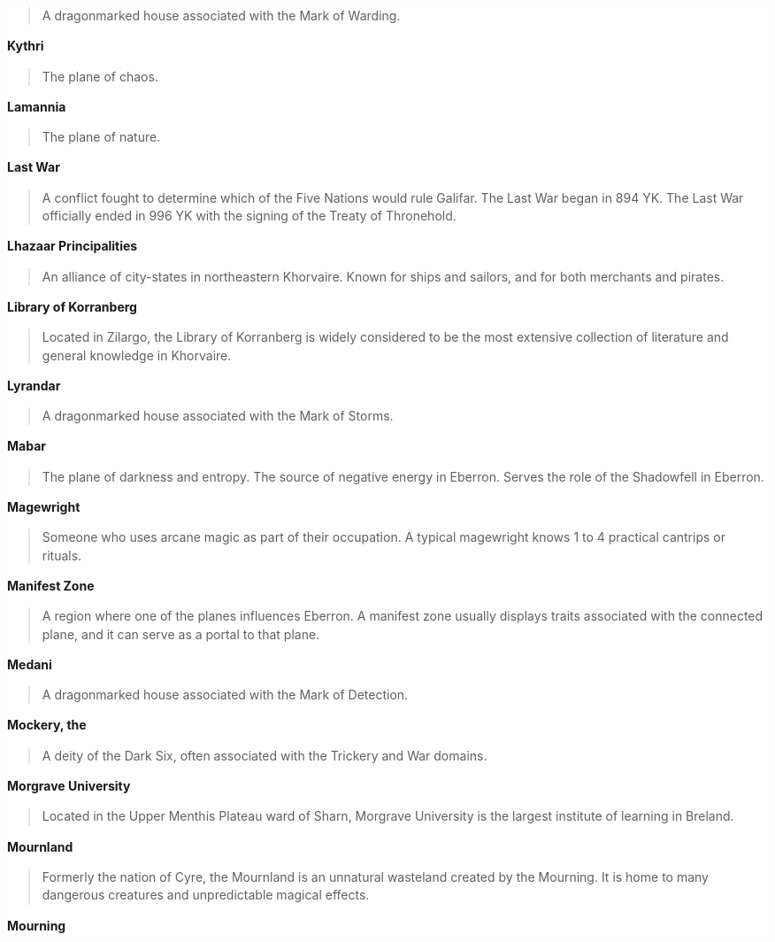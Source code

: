 > A dragonmarked house associated with the Mark of Warding.

**Kythri**

> The plane of chaos.

**Lamannia**

> The plane of nature.

**Last War**

> A conflict fought to determine which of the Five Nations would rule Galifar. The Last War began in 894 YK. The Last War officially ended in 996 YK with the signing of the Treaty of Thronehold.

**Lhazaar Principalities**

> An alliance of city-states in northeastern Khorvaire. Known for ships and sailors, and for both merchants and pirates.

**Library of Korranberg**

> Located in Zilargo, the Library of Korranberg is widely considered to be the most extensive collection of literature and general knowledge in Khorvaire.

**Lyrandar**

> A dragonmarked house associated with the Mark of Storms.

**Mabar**

> The plane of darkness and entropy. The source of negative energy in Eberron. Serves the role of the Shadowfell in Eberron.

**Magewright**

> Someone who uses arcane magic as part of their occupation. A typical magewright knows 1 to 4 practical cantrips or rituals.

**Manifest Zone**

> A region where one of the planes influences Eberron. A manifest zone usually displays traits associated with the connected plane, and it can serve as a portal to that plane.

**Medani**

> A dragonmarked house associated with the Mark of Detection.

**Mockery, the**

> A deity of the Dark Six, often associated with the Trickery and War domains.

**Morgrave University**

> Located in the Upper Menthis Plateau ward of Sharn, Morgrave University is the largest institute of learning in Breland.

**Mournland**

> Formerly the nation of Cyre, the Mournland is an unnatural wasteland created by the Mourning. It is home to many dangerous creatures and unpredictable magical effects.

**Mourning**
